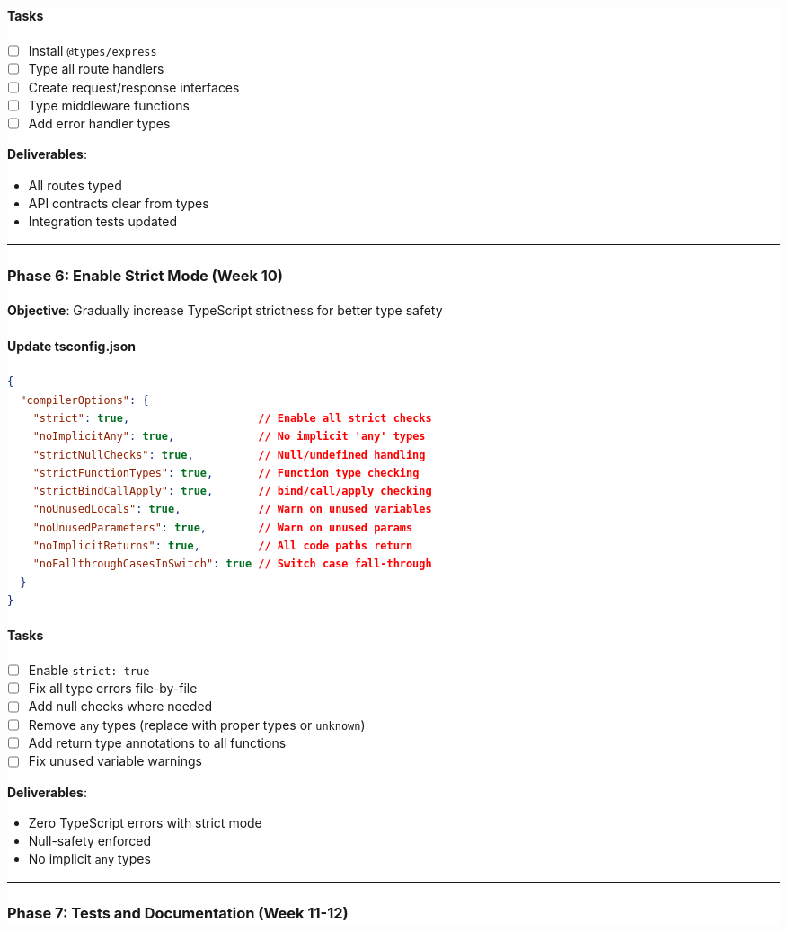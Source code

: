 #### Tasks
- [ ] Install `@types/express`
- [ ] Type all route handlers
- [ ] Create request/response interfaces
- [ ] Type middleware functions
- [ ] Add error handler types

**Deliverables**:
- All routes typed
- API contracts clear from types
- Integration tests updated

---

### Phase 6: Enable Strict Mode (Week 10)

**Objective**: Gradually increase TypeScript strictness for better type safety

#### Update tsconfig.json

```json
{
  "compilerOptions": {
    "strict": true,                    // Enable all strict checks
    "noImplicitAny": true,             // No implicit 'any' types
    "strictNullChecks": true,          // Null/undefined handling
    "strictFunctionTypes": true,       // Function type checking
    "strictBindCallApply": true,       // bind/call/apply checking
    "noUnusedLocals": true,            // Warn on unused variables
    "noUnusedParameters": true,        // Warn on unused params
    "noImplicitReturns": true,         // All code paths return
    "noFallthroughCasesInSwitch": true // Switch case fall-through
  }
}
```

#### Tasks
- [ ] Enable `strict: true`
- [ ] Fix all type errors file-by-file
- [ ] Add null checks where needed
- [ ] Remove `any` types (replace with proper types or `unknown`)
- [ ] Add return type annotations to all functions
- [ ] Fix unused variable warnings

**Deliverables**:
- Zero TypeScript errors with strict mode
- Null-safety enforced
- No implicit `any` types

---

### Phase 7: Tests and Documentation (Week 11-12)
